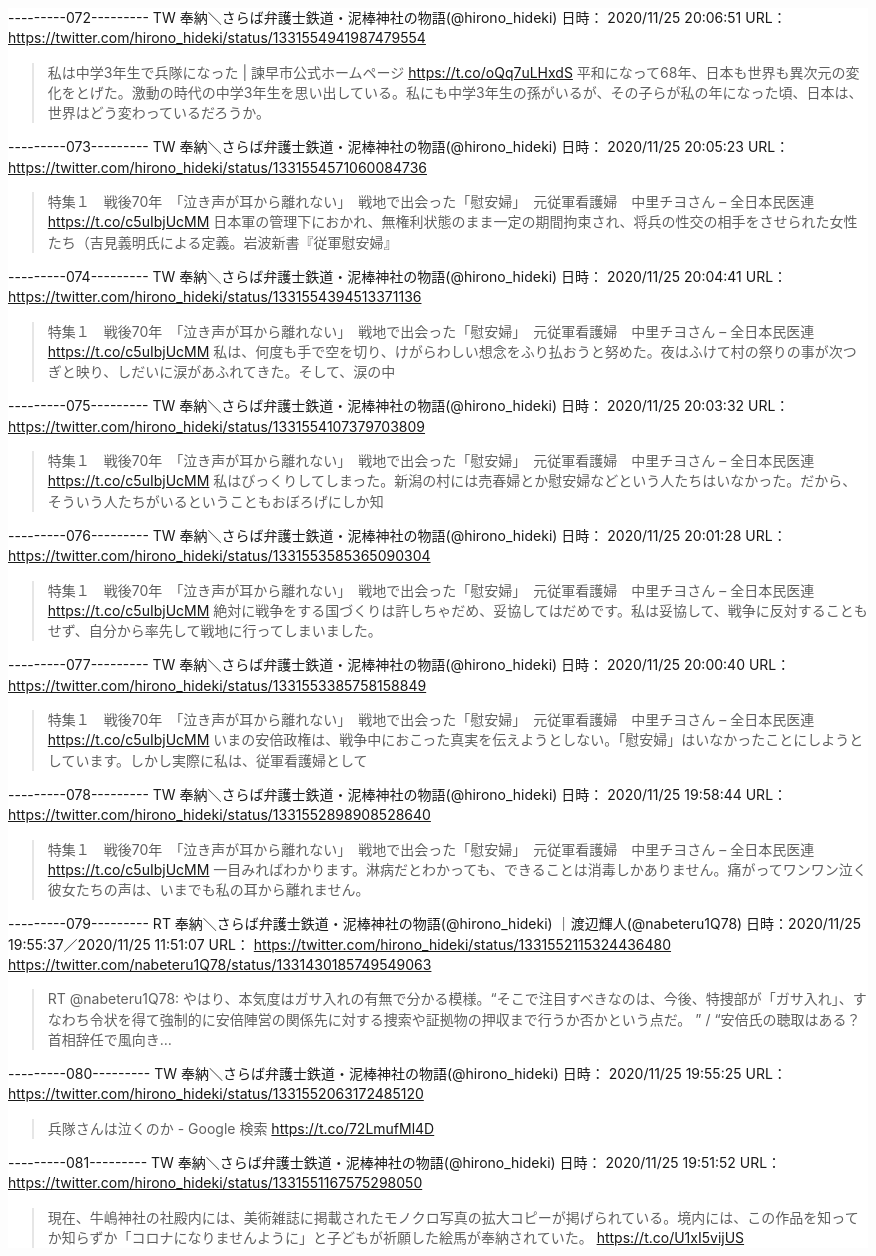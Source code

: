 ---------072---------
TW 奉納＼さらば弁護士鉄道・泥棒神社の物語(@hirono_hideki) 日時： 2020/11/25 20:06:51 URL： https://twitter.com/hirono_hideki/status/1331554941987479554
> 私は中学3年生で兵隊になった | 諫早市公式ホームページ https://t.co/oQq7uLHxdS 平和になって68年、日本も世界も異次元の変化をとげた。激動の時代の中学3年生を思い出している。私にも中学3年生の孫がいるが、その子らが私の年になった頃、日本は、世界はどう変わっているだろうか。

---------073---------
TW 奉納＼さらば弁護士鉄道・泥棒神社の物語(@hirono_hideki) 日時： 2020/11/25 20:05:23 URL： https://twitter.com/hirono_hideki/status/1331554571060084736
> 特集１　戦後70年　「泣き声が耳から離れない」　戦地で出会った「慰安婦」　元従軍看護婦　中里チヨさん – 全日本民医連 https://t.co/c5uIbjUcMM 日本軍の管理下におかれ、無権利状態のまま一定の期間拘束され、将兵の性交の相手をさせられた女性たち（吉見義明氏による定義。岩波新書『従軍慰安婦』

---------074---------
TW 奉納＼さらば弁護士鉄道・泥棒神社の物語(@hirono_hideki) 日時： 2020/11/25 20:04:41 URL： https://twitter.com/hirono_hideki/status/1331554394513371136
> 特集１　戦後70年　「泣き声が耳から離れない」　戦地で出会った「慰安婦」　元従軍看護婦　中里チヨさん – 全日本民医連 https://t.co/c5uIbjUcMM 私は、何度も手で空を切り、けがらわしい想念をふり払おうと努めた。夜はふけて村の祭りの事が次つぎと映り、しだいに涙があふれてきた。そして、涙の中

---------075---------
TW 奉納＼さらば弁護士鉄道・泥棒神社の物語(@hirono_hideki) 日時： 2020/11/25 20:03:32 URL： https://twitter.com/hirono_hideki/status/1331554107379703809
> 特集１　戦後70年　「泣き声が耳から離れない」　戦地で出会った「慰安婦」　元従軍看護婦　中里チヨさん – 全日本民医連 https://t.co/c5uIbjUcMM 私はびっくりしてしまった。新潟の村には売春婦とか慰安婦などという人たちはいなかった。だから、そういう人たちがいるということもおぼろげにしか知

---------076---------
TW 奉納＼さらば弁護士鉄道・泥棒神社の物語(@hirono_hideki) 日時： 2020/11/25 20:01:28 URL： https://twitter.com/hirono_hideki/status/1331553585365090304
> 特集１　戦後70年　「泣き声が耳から離れない」　戦地で出会った「慰安婦」　元従軍看護婦　中里チヨさん – 全日本民医連 https://t.co/c5uIbjUcMM 絶対に戦争をする国づくりは許しちゃだめ、妥協してはだめです。私は妥協して、戦争に反対することもせず、自分から率先して戦地に行ってしまいました。

---------077---------
TW 奉納＼さらば弁護士鉄道・泥棒神社の物語(@hirono_hideki) 日時： 2020/11/25 20:00:40 URL： https://twitter.com/hirono_hideki/status/1331553385758158849
> 特集１　戦後70年　「泣き声が耳から離れない」　戦地で出会った「慰安婦」　元従軍看護婦　中里チヨさん – 全日本民医連 https://t.co/c5uIbjUcMM いまの安倍政権は、戦争中におこった真実を伝えようとしない。「慰安婦」はいなかったことにしようとしています。しかし実際に私は、従軍看護婦として

---------078---------
TW 奉納＼さらば弁護士鉄道・泥棒神社の物語(@hirono_hideki) 日時： 2020/11/25 19:58:44 URL： https://twitter.com/hirono_hideki/status/1331552898908528640
> 特集１　戦後70年　「泣き声が耳から離れない」　戦地で出会った「慰安婦」　元従軍看護婦　中里チヨさん – 全日本民医連 https://t.co/c5uIbjUcMM 一目みればわかります。淋病だとわかっても、できることは消毒しかありません。痛がってワンワン泣く彼女たちの声は、いまでも私の耳から離れません。

---------079---------
RT 奉納＼さらば弁護士鉄道・泥棒神社の物語(@hirono_hideki) ｜渡辺輝人(@nabeteru1Q78) 日時：2020/11/25 19:55:37／2020/11/25 11:51:07 URL： https://twitter.com/hirono_hideki/status/1331552115324436480 https://twitter.com/nabeteru1Q78/status/1331430185749549063
> RT @nabeteru1Q78: やはり、本気度はガサ入れの有無で分かる模様。“そこで注目すべきなのは、今後、特捜部が「ガサ入れ」、すなわち令状を得て強制的に安倍陣営の関係先に対する捜索や証拠物の押収まで行うか否かという点だ。 ” / “安倍氏の聴取はある？　首相辞任で風向き…

---------080---------
TW 奉納＼さらば弁護士鉄道・泥棒神社の物語(@hirono_hideki) 日時： 2020/11/25 19:55:25 URL： https://twitter.com/hirono_hideki/status/1331552063172485120
> 兵隊さんは泣くのか - Google 検索 https://t.co/72LmufMl4D

---------081---------
TW 奉納＼さらば弁護士鉄道・泥棒神社の物語(@hirono_hideki) 日時： 2020/11/25 19:51:52 URL： https://twitter.com/hirono_hideki/status/1331551167575298050
> 現在、牛嶋神社の社殿内には、美術雑誌に掲載されたモノクロ写真の拡大コピーが掲げられている。境内には、この作品を知ってか知らずか「コロナになりませんように」と子どもが祈願した絵馬が奉納されていた。  https://t.co/U1xI5vijUS
